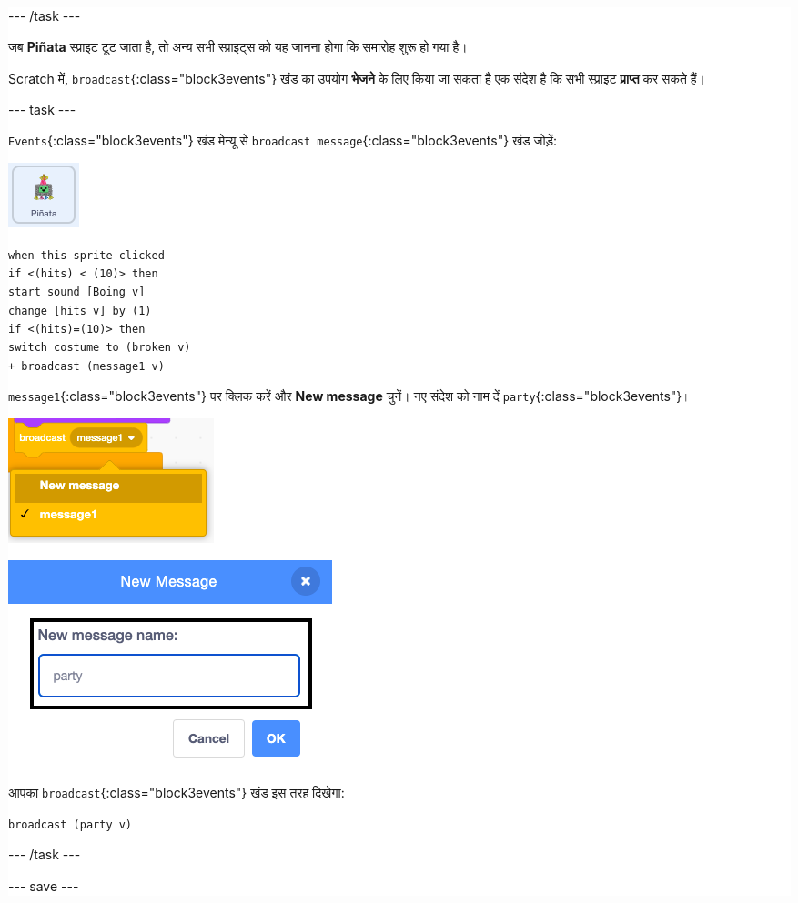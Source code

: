 --- /task ---

जब **Piñata** स्प्राइट टूट जाता है, तो अन्य सभी स्प्राइट्स को यह जानना होगा कि समारोह शुरू हो गया है।

Scratch में, `broadcast`{:class="block3events"} खंड का उपयोग **भेजने** के लिए किया जा सकता है एक संदेश है कि सभी स्प्राइट **प्राप्त** कर सकते हैं।

--- task ---

`Events`{:class="block3events"} खंड मेन्यू से `broadcast message`{:class="block3events"} खंड जोड़ें:

![पिनाटा स्प्राइट आइकन।](images/pinata-sprite.png)

```blocks3
when this sprite clicked
if <(hits) < (10)> then
start sound [Boing v]
change [hits v] by (1)
if <(hits)=(10)> then
switch costume to (broken v)
+ broadcast (message1 v)
```

`message1`{:class="block3events"} पर क्लिक करें और **New message** चुनें। नए संदेश को नाम दें `party`{:class="block3events"}।

![broadcast खंड पर ड्रॉप डाउन मेन्यू 'New message' मेन्यू विकल्प दिखा रहा है।](images/new-message.png)

!['New messae name' बॉक्स के साथ नया संदेश पॉप-अप विंडो हाइलाइट किया गया और टाइप किया गया शब्द 'party'।](images/party-message.png)

आपका `broadcast`{:class="block3events"} खंड इस तरह दिखेगा:

```blocks3
broadcast (party v)
```

--- /task ---

--- save ---
